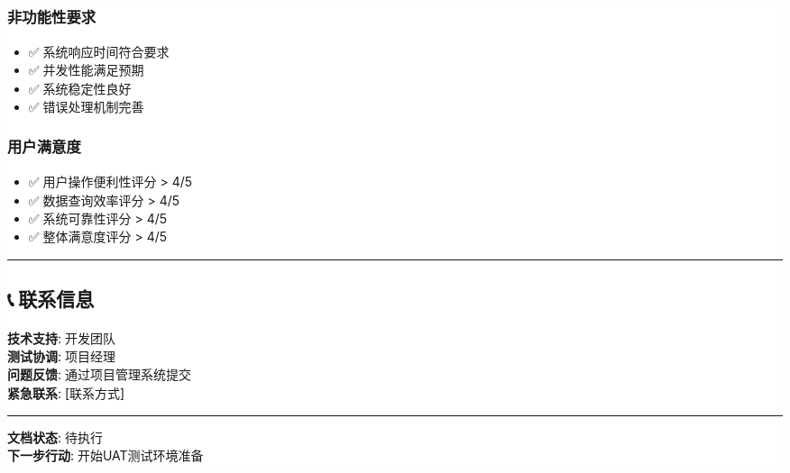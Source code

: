 ### 非功能性要求
- ✅ 系统响应时间符合要求
- ✅ 并发性能满足预期
- ✅ 系统稳定性良好
- ✅ 错误处理机制完善

### 用户满意度
- ✅ 用户操作便利性评分 > 4/5
- ✅ 数据查询效率评分 > 4/5
- ✅ 系统可靠性评分 > 4/5
- ✅ 整体满意度评分 > 4/5

---

## 📞 联系信息

**技术支持**: 开发团队  
**测试协调**: 项目经理  
**问题反馈**: 通过项目管理系统提交  
**紧急联系**: [联系方式]

---

**文档状态**: 待执行  
**下一步行动**: 开始UAT测试环境准备